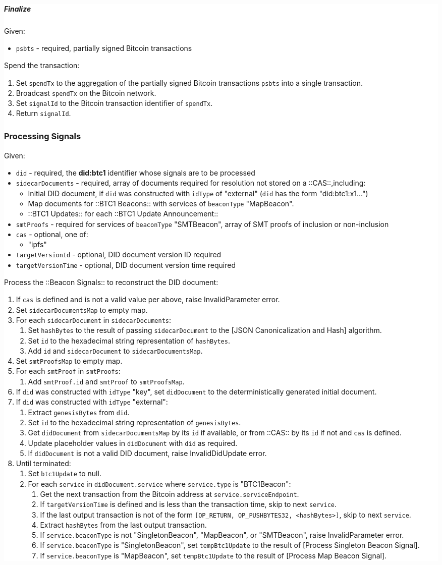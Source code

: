 ##### Finalize

Given:

* `psbts` - required, partially signed Bitcoin transactions

Spend the transaction:

1. Set `spendTx` to the aggregation of the partially signed Bitcoin transactions `psbts` into a single transaction.
1. Broadcast `spendTx` on the Bitcoin network.
1. Set `signalId` to the Bitcoin transaction identifier of `spendTx`.
1. Return `signalId`.

### Processing Signals

Given:

* `did` - required, the **did:btc1** identifier whose signals are to be processed
* `sidecarDocuments` - required, array of documents required for resolution not stored on a ::CAS::,including:
  * Initial DID document, if `did` was constructed with `idType` of "external" (`did` has the form "did:btc1:x1...")
  * Map documents for ::BTC1 Beacons:: with services of `beaconType` "MapBeacon".
  * ::BTC1 Updates:: for each ::BTC1 Update Announcement::
* `smtProofs` - required for services of `beaconType` "SMTBeacon", array of SMT proofs of inclusion or non-inclusion
* `cas` - optional, one of:
    * "ipfs"
* `targetVersionId` - optional, DID document version ID required
* `targetVersionTime` - optional, DID document version time required

Process the ::Beacon Signals:: to reconstruct the DID document:

1. If `cas` is defined and is not a valid value per above, raise InvalidParameter error.
1. Set `sidecarDocumentsMap` to empty map.
1. For each `sidecarDocument` in `sidecarDocuments`:
   1. Set `hashBytes` to the result of passing `sidecarDocument` to the [JSON Canonicalization and Hash] algorithm.
   1. Set `id` to the hexadecimal string representation of `hashBytes`.
   1. Add `id` and `sidecarDocument` to `sidecarDocumentsMap`.
1. Set `smtProofsMap` to empty map.
1. For each `smtProof` in `smtProofs`:
    1. Add `smtProof.id` and `smtProof` to `smtProofsMap`.
1. If `did` was constructed with `idType` "key", set `didDocument` to the deterministically generated initial document.
1. If `did` was constructed with `idType` "external":
   1. Extract `genesisBytes` from `did`.
   1. Set `id` to the hexadecimal string representation of `genesisBytes`.
   1. Get `didDocument` from `sidecarDocumentsMap` by its `id` if available, or from ::CAS:: by its `id` if not and `cas` is defined.
   1. Update placeholder values in `didDocument` with `did` as required.
   1. If `didDocument` is not a valid DID document, raise InvalidDidUpdate error.
1. Until terminated:
   1. Set `btc1Update` to null.
   1. For each `service` in `didDocument.service` where `service.type` is "BTC1Beacon":
      1. Get the next transaction from the Bitcoin address at `service.serviceEndpoint`.
      1. If `targetVersionTime` is defined and is less than the transaction time, skip to next `service`.
      1. If the last output transaction is not of the form `[OP_RETURN, OP_PUSHBYTES32, <hashBytes>]`, skip to next `service`.
      1. Extract `hashBytes` from the last output transaction.
      1. If `service.beaconType` is not "SingletonBeacon", "MapBeacon", or "SMTBeacon", raise InvalidParameter error.
      1. If `service.beaconType` is "SingletonBeacon", set `tempBtc1Update` to the result of [Process Singleton Beacon Signal].
      1. If `service.beaconType` is "MapBeacon", set `tempBtc1Update` to the result of [Process Map Beacon Signal].